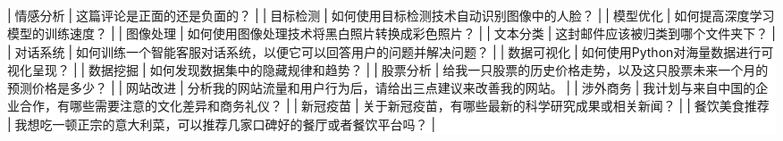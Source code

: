 | 情感分析 | 这篇评论是正面的还是负面的？ |
| 目标检测 | 如何使用目标检测技术自动识别图像中的人脸？ |
| 模型优化 | 如何提高深度学习模型的训练速度？ |
| 图像处理 | 如何使用图像处理技术将黑白照片转换成彩色照片？ |
| 文本分类 | 这封邮件应该被归类到哪个文件夹下？ |
| 对话系统 | 如何训练一个智能客服对话系统，以便它可以回答用户的问题并解决问题？ |
| 数据可视化 | 如何使用Python对海量数据进行可视化呈现？ |
| 数据挖掘 | 如何发现数据集中的隐藏规律和趋势？ |
| 股票分析                                       | 给我一只股票的历史价格走势，以及这只股票未来一个月的预测价格是多少？                                                                                                                                                                                                                                                                                                                                                                                                                                                                                                                                                                                                                                                                                                                                                                                                                                                                                                                                                                                                                                |
| 网站改进                                       | 分析我的网站流量和用户行为后，请给出三点建议来改善我的网站。                                                                                                                                                                                                                                                                                                                                                                                                                                                                                                                                                                                                                                                                                                                                                                                                                                                                                                                                                                                                     |
| 涉外商务                                     | 我计划与来自中国的企业合作，有哪些需要注意的文化差异和商务礼仪？                                                                                                                                                                                                                                                                                                                                                                                                                                                                                                                                                                                                                                                                                                                                                                                                                                                                                                                                                                                                    |
| 新冠疫苗                                     | 关于新冠疫苗，有哪些最新的科学研究成果或相关新闻？                                                                                                                                                                                                                                                                                                                                                                                                                                                                                                                                                                                                                                                                                                                                                                                                                                                                                                                                                                                                            |
| 餐饮美食推荐                                 | 我想吃一顿正宗的意大利菜，可以推荐几家口碑好的餐厅或者餐饮平台吗？                                                                                                                                                                                                                                                                                                                                                                                                                                                                                                                                                                                                                                                                                                                                                                                                                                                                                                                                                                                               |